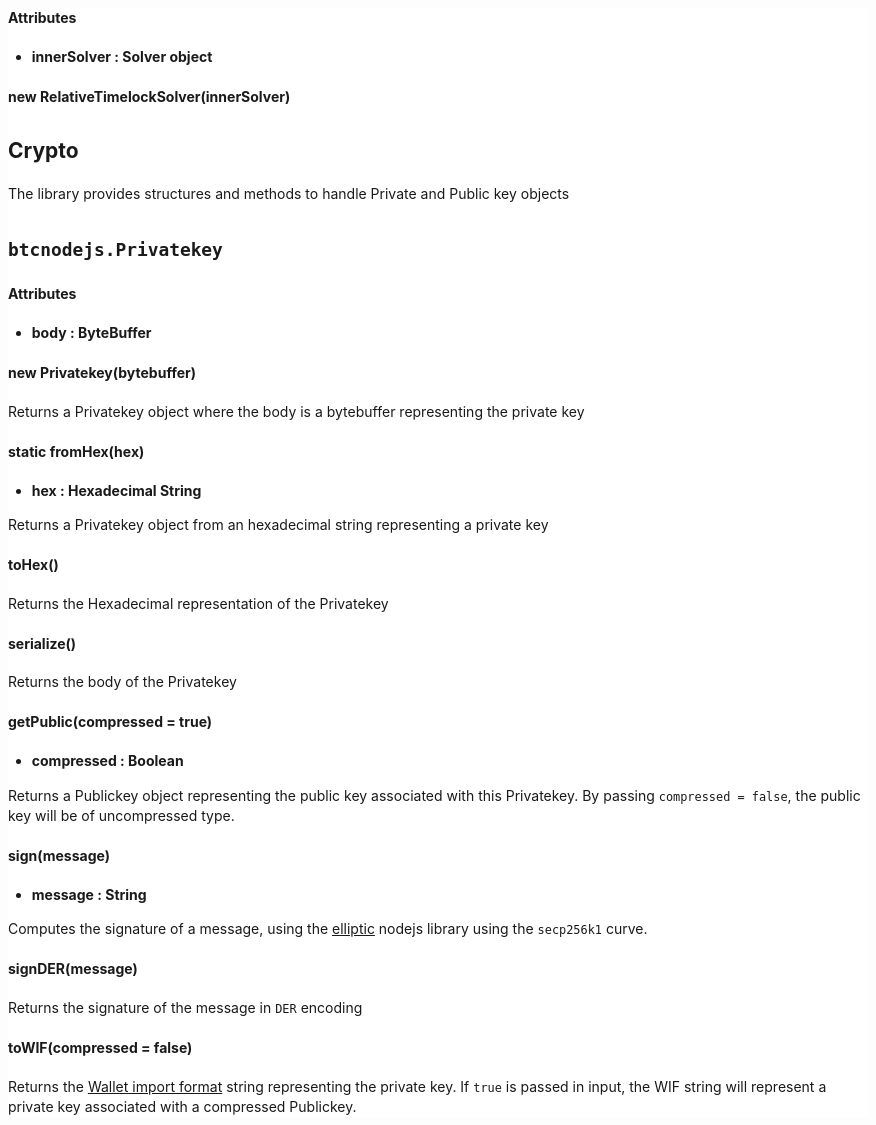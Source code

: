 #### Attributes

* **innerSolver : Solver object**

#### new RelativeTimelockSolver(innerSolver)

## Crypto

The library provides structures and methods to handle Private and Public key objects

## `btcnodejs.Privatekey`

#### Attributes

* **body : ByteBuffer**

#### new Privatekey(bytebuffer)

Returns a Privatekey object where the body is a bytebuffer representing the private key

#### static fromHex(hex)

* **hex : Hexadecimal String**

Returns a Privatekey object from an hexadecimal string representing a private key

#### toHex()

Returns the Hexadecimal representation of the Privatekey

#### serialize()

Returns the body of the Privatekey

#### getPublic(compressed = true)

* **compressed : Boolean**

Returns a Publickey object representing the public key associated with this Privatekey. By passing `compressed = false`, the public key will be of uncompressed type.

#### sign(message)

* **message : String**

Computes the signature of a message, using the [elliptic](https://github.com/indutny/elliptic) nodejs library using the `secp256k1` curve.

#### signDER(message)

Returns the signature of the message in `DER` encoding

#### toWIF(compressed = false)

Returns the [Wallet import format](https://en.bitcoin.it/wiki/Wallet_import_format) string representing the private key. If `true` is passed in input, the WIF string will represent a private key associated with a compressed Publickey.

